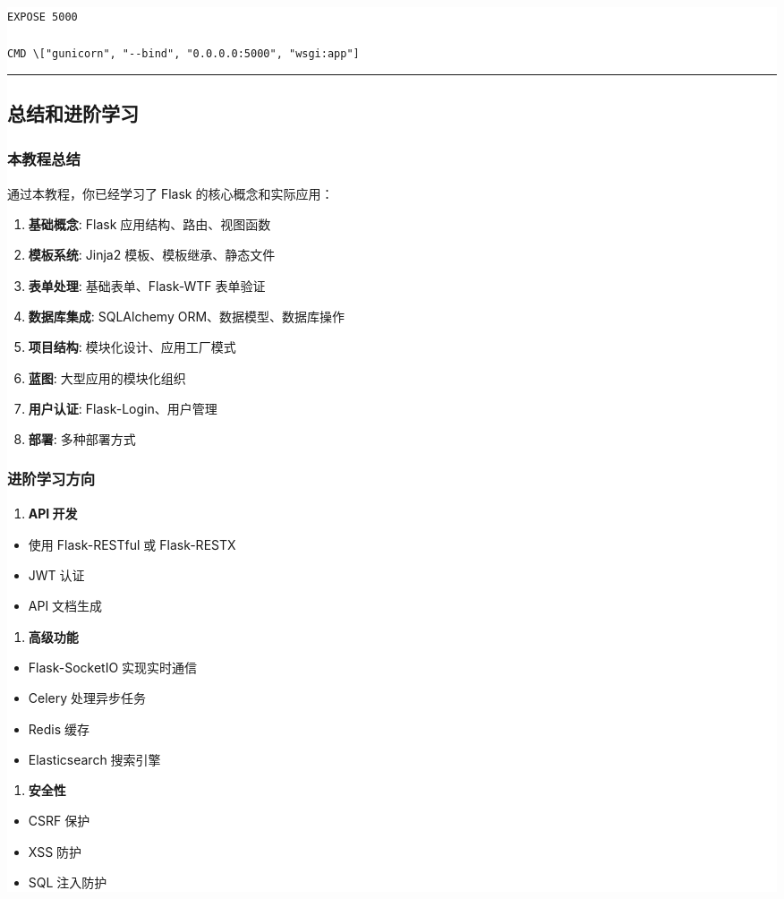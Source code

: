 ```
EXPOSE 5000

CMD \["gunicorn", "--bind", "0.0.0.0:5000", "wsgi:app"]
```



***

## 总结和进阶学习

### 本教程总结

通过本教程，你已经学习了 Flask 的核心概念和实际应用：



1. **基础概念**: Flask 应用结构、路由、视图函数

2. **模板系统**: Jinja2 模板、模板继承、静态文件

3. **表单处理**: 基础表单、Flask-WTF 表单验证

4. **数据库集成**: SQLAlchemy ORM、数据模型、数据库操作

5. **项目结构**: 模块化设计、应用工厂模式

6. **蓝图**: 大型应用的模块化组织

7. **用户认证**: Flask-Login、用户管理

8. **部署**: 多种部署方式

### 进阶学习方向



1. **API 开发**

* 使用 Flask-RESTful 或 Flask-RESTX

* JWT 认证

* API 文档生成

1. **高级功能**

* Flask-SocketIO 实现实时通信

* Celery 处理异步任务

* Redis 缓存

* Elasticsearch 搜索引擎

1. **安全性**

* CSRF 保护

* XSS 防护

* SQL 注入防护
